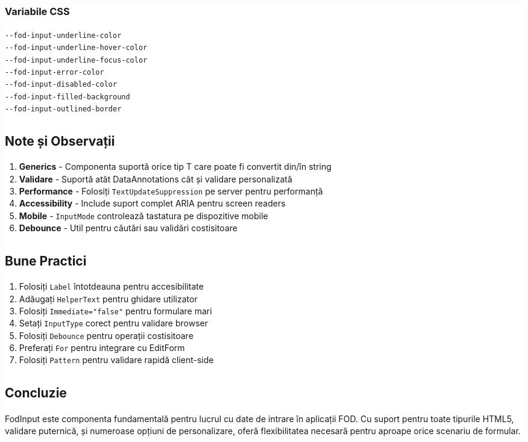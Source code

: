 ### Variabile CSS

```css
--fod-input-underline-color
--fod-input-underline-hover-color  
--fod-input-underline-focus-color
--fod-input-error-color
--fod-input-disabled-color
--fod-input-filled-background
--fod-input-outlined-border
```

## Note și Observații

1. **Generics** - Componenta suportă orice tip T care poate fi convertit din/în string
2. **Validare** - Suportă atât DataAnnotations cât și validare personalizată
3. **Performance** - Folosiți `TextUpdateSuppression` pe server pentru performanță
4. **Accessibility** - Include suport complet ARIA pentru screen readers
5. **Mobile** - `InputMode` controlează tastatura pe dispozitive mobile
6. **Debounce** - Util pentru căutări sau validări costisitoare

## Bune Practici

1. Folosiți `Label` întotdeauna pentru accesibilitate
2. Adăugați `HelperText` pentru ghidare utilizator
3. Folosiți `Immediate="false"` pentru formulare mari
4. Setați `InputType` corect pentru validare browser
5. Folosiți `Debounce` pentru operații costisitoare
6. Preferați `For` pentru integrare cu EditForm
7. Folosiți `Pattern` pentru validare rapidă client-side

## Concluzie

FodInput este componenta fundamentală pentru lucrul cu date de intrare în aplicații FOD. Cu suport pentru toate tipurile HTML5, validare puternică, și numeroase opțiuni de personalizare, oferă flexibilitatea necesară pentru aproape orice scenariu de formular.